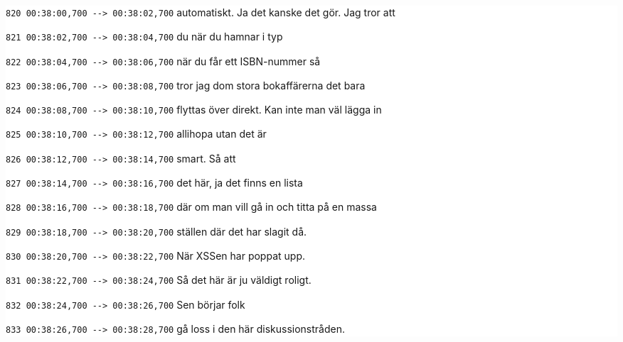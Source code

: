 
`820 00:38:00,700 --> 00:38:02,700`
automatiskt. Ja det kanske det gör. Jag tror att



`821 00:38:02,700 --> 00:38:04,700`
du när du hamnar i typ



`822 00:38:04,700 --> 00:38:06,700`
när du får ett ISBN-nummer så



`823 00:38:06,700 --> 00:38:08,700`
tror jag dom stora bokaffärerna det bara



`824 00:38:08,700 --> 00:38:10,700`
flyttas över direkt. Kan inte man väl lägga in



`825 00:38:10,700 --> 00:38:12,700`
allihopa utan det är



`826 00:38:12,700 --> 00:38:14,700`
smart. Så att



`827 00:38:14,700 --> 00:38:16,700`
det här, ja det finns en lista



`828 00:38:16,700 --> 00:38:18,700`
där om man vill gå in och titta på en massa



`829 00:38:18,700 --> 00:38:20,700`
ställen där det har slagit då.



`830 00:38:20,700 --> 00:38:22,700`
När XSSen har poppat upp.



`831 00:38:22,700 --> 00:38:24,700`
Så det här är ju väldigt roligt.



`832 00:38:24,700 --> 00:38:26,700`
Sen börjar folk



`833 00:38:26,700 --> 00:38:28,700`
gå loss i den här diskussionstråden.


